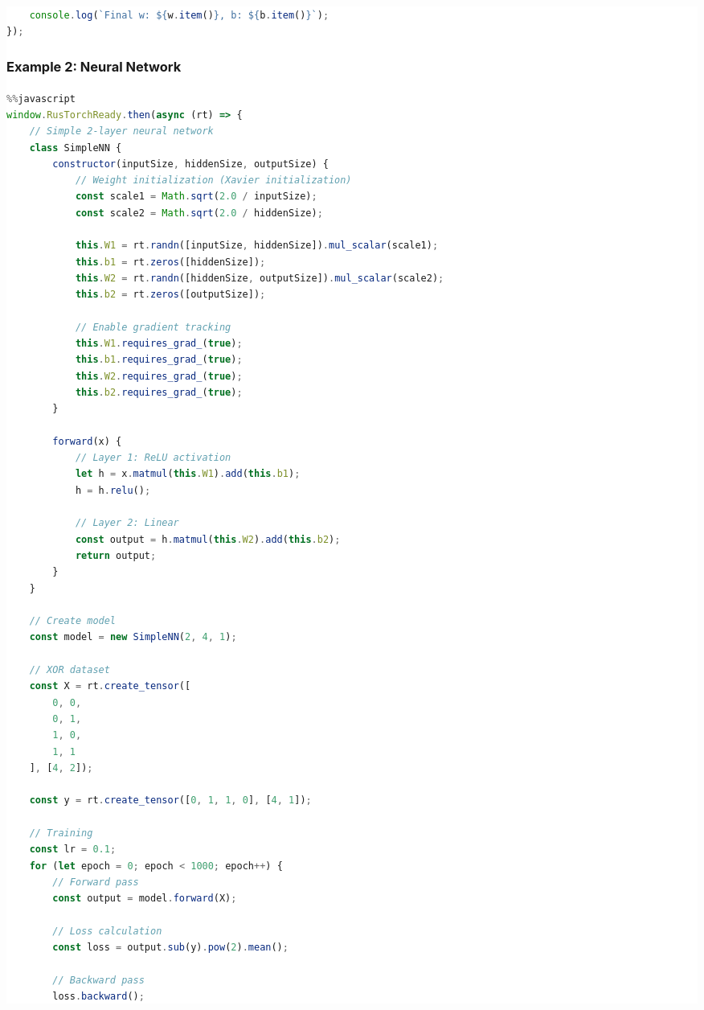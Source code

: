 ```javascript
    console.log(`Final w: ${w.item()}, b: ${b.item()}`);
});
```

### Example 2: Neural Network

```javascript
%%javascript
window.RusTorchReady.then(async (rt) => {
    // Simple 2-layer neural network
    class SimpleNN {
        constructor(inputSize, hiddenSize, outputSize) {
            // Weight initialization (Xavier initialization)
            const scale1 = Math.sqrt(2.0 / inputSize);
            const scale2 = Math.sqrt(2.0 / hiddenSize);
            
            this.W1 = rt.randn([inputSize, hiddenSize]).mul_scalar(scale1);
            this.b1 = rt.zeros([hiddenSize]);
            this.W2 = rt.randn([hiddenSize, outputSize]).mul_scalar(scale2);
            this.b2 = rt.zeros([outputSize]);
            
            // Enable gradient tracking
            this.W1.requires_grad_(true);
            this.b1.requires_grad_(true);
            this.W2.requires_grad_(true);
            this.b2.requires_grad_(true);
        }
        
        forward(x) {
            // Layer 1: ReLU activation
            let h = x.matmul(this.W1).add(this.b1);
            h = h.relu();
            
            // Layer 2: Linear
            const output = h.matmul(this.W2).add(this.b2);
            return output;
        }
    }
    
    // Create model
    const model = new SimpleNN(2, 4, 1);
    
    // XOR dataset
    const X = rt.create_tensor([
        0, 0,
        0, 1,
        1, 0,
        1, 1
    ], [4, 2]);
    
    const y = rt.create_tensor([0, 1, 1, 0], [4, 1]);
    
    // Training
    const lr = 0.1;
    for (let epoch = 0; epoch < 1000; epoch++) {
        // Forward pass
        const output = model.forward(X);
        
        // Loss calculation
        const loss = output.sub(y).pow(2).mean();
        
        // Backward pass
        loss.backward();
```